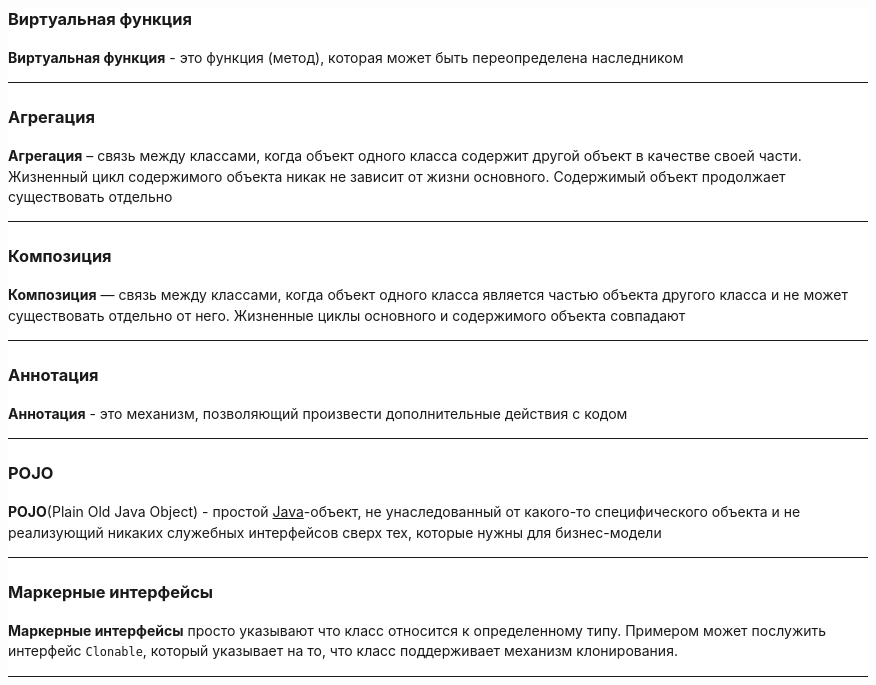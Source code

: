### Виртуальная функция
**Виртуальная функция** - это функция (метод), которая может быть переопределена наследником

---
### Агрегация
**Агрегация** – связь между классами, когда объект одного класса содержит другой объект в качестве своей части. Жизненный цикл содержимого объекта никак не зависит от жизни основного. Содержимый объект продолжает существовать отдельно

--- 
### Композиция
**Композиция** — связь между классами, когда объект одного класса является частью объекта другого класса и не может существовать отдельно от него. Жизненные циклы основного и содержимого объекта совпадают

---
### Аннотация
**Аннотация** - это механизм, позволяющий произвести дополнительные действия с кодом

---
### POJO
**POJO**(Plain Old Java Object) - простой [Java](https://ru.wikipedia.org/wiki/Java "Java")-объект, не унаследованный от какого-то специфического объекта и не реализующий никаких служебных интерфейсов сверх тех, которые нужны для бизнес-модели

---
### Маркерные интерфейсы
**Маркерные интерфейсы** просто указывают что класс относится к определенному типу. Примером может послужить интерфейс `Clonable`, который указывает на то, что класс поддерживает механизм клонирования.

---
